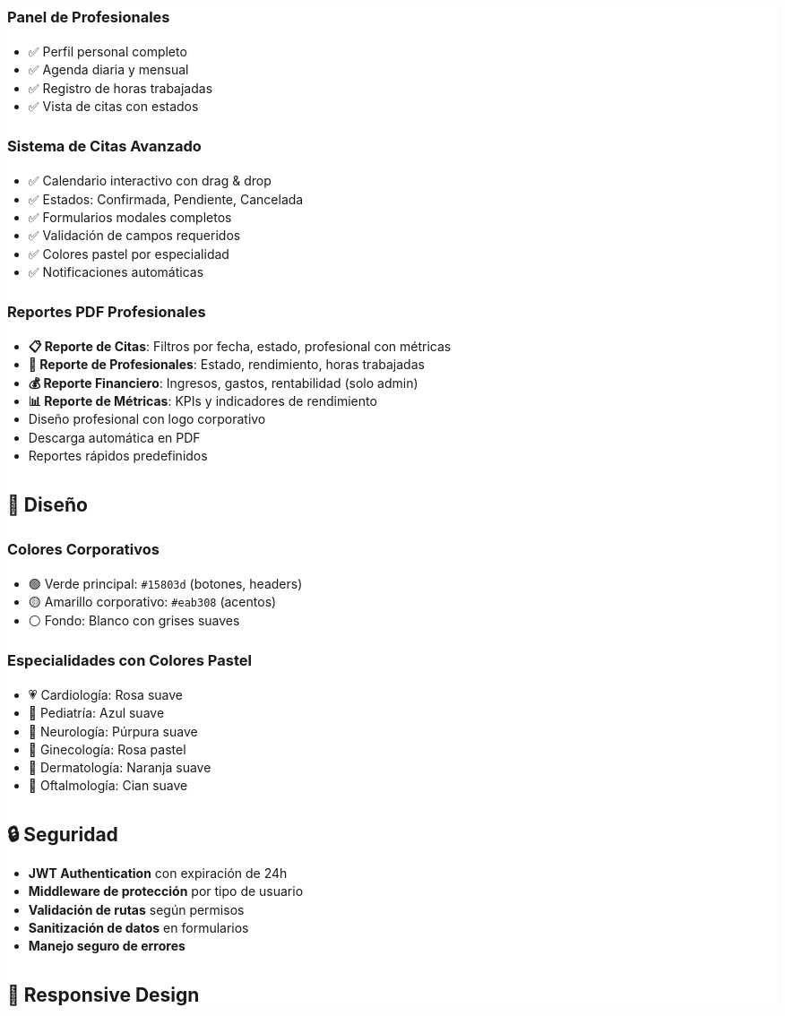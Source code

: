 ### **Panel de Profesionales**
- ✅ Perfil personal completo
- ✅ Agenda diaria y mensual
- ✅ Registro de horas trabajadas
- ✅ Vista de citas con estados

### **Sistema de Citas Avanzado**
- ✅ Calendario interactivo con drag & drop
- ✅ Estados: Confirmada, Pendiente, Cancelada
- ✅ Formularios modales completos
- ✅ Validación de campos requeridos
- ✅ Colores pastel por especialidad
- ✅ Notificaciones automáticas

### **Reportes PDF Profesionales**
- **📋 Reporte de Citas**: Filtros por fecha, estado, profesional con métricas
- **👥 Reporte de Profesionales**: Estado, rendimiento, horas trabajadas
- **💰 Reporte Financiero**: Ingresos, gastos, rentabilidad (solo admin)
- **📊 Reporte de Métricas**: KPIs y indicadores de rendimiento
- Diseño profesional con logo corporativo
- Descarga automática en PDF
- Reportes rápidos predefinidos

## 🎨 **Diseño**

### **Colores Corporativos**
- 🟢 Verde principal: `#15803d` (botones, headers)
- 🟡 Amarillo corporativo: `#eab308` (acentos)
- ⚪ Fondo: Blanco con grises suaves

### **Especialidades con Colores Pastel**
- 💗 Cardiología: Rosa suave
- 💙 Pediatría: Azul suave  
- 💜 Neurología: Púrpura suave
- 🩷 Ginecología: Rosa pastel
- 🧡 Dermatología: Naranja suave
- 🩵 Oftalmología: Cian suave

## 🔒 **Seguridad**

- **JWT Authentication** con expiración de 24h
- **Middleware de protección** por tipo de usuario
- **Validación de rutas** según permisos
- **Sanitización de datos** en formularios
- **Manejo seguro de errores**

## 📱 **Responsive Design**
